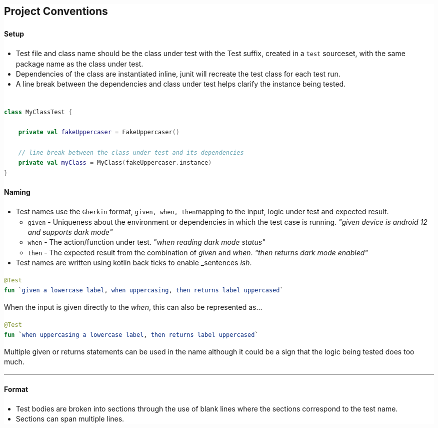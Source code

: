 ## Project Conventions

#### Setup

- Test file and class name should be the class under test with the Test suffix, created in a `test` sourceset, with the same package name as the class under
  test.
- Dependencies of the class are instantiated inline, junit will recreate the test class for each test run.
- A line break between the dependencies and class under test helps clarify the instance being tested.

```kotlin

class MyClassTest {

    private val fakeUppercaser = FakeUppercaser()

    // line break between the class under test and its dependencies
    private val myClass = MyClass(fakeUppercaser.instance)
}

```  

#### Naming

- Test names use the `Gherkin` format, `given, when, then`mapping to the input, logic under test and expected result.
    - `given` - Uniqueness about the environment or dependencies in which the test case is running. _"given device is android 12 and supports dark mode"_
    - `when` - The action/function under test. _"when reading dark mode status"_
    - `then` - The expected result from the combination of _given_ and _when_. _"then returns dark mode enabled"_
- Test names are written using kotlin back ticks to enable _sentences _ish_.

```kotlin
@Test
fun `given a lowercase label, when uppercasing, then returns label uppercased`
```

When the input is given directly to the _when_, this can also be represented as...

```kotlin
@Test
fun `when uppercasing a lowercase label, then returns label uppercased`
```

Multiple given or returns statements can be used in the name although it could be a sign that the logic being tested does too much.

---

#### Format

- Test bodies are broken into sections through the use of blank lines where the sections correspond to the test name.
- Sections can span multiple lines.
